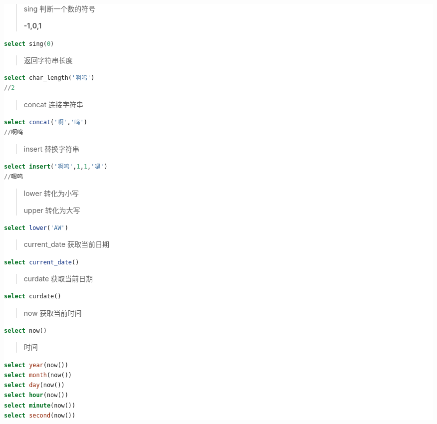 >   sing  判断一个数的符号                                   
>
>   **-1,0,1**

```sql
select sing(0)
```

>   返回字符串长度

```sql
select char_length('啊呜')          
//2
```

>   concat   连接字符串

```sql
select concat('啊','呜')            
//啊呜
```

>   insert  替换字符串

```sql
select insert('啊呜',1,1,'嗯')       
//嗯呜 
```

>   lower   转化为小写
>
>   upper  转化为大写

```sql
select lower('AW')
```

>   current_date 获取当前日期

```sql
select current_date()
```

>   curdate  获取当前日期

```sql
select curdate()
```

>   now 获取当前时间

```sql
select now()
```

>   时间

```sql
select year(now())
select month(now())
select day(now())
select hour(now())
select minute(now())
select second(now())
```
